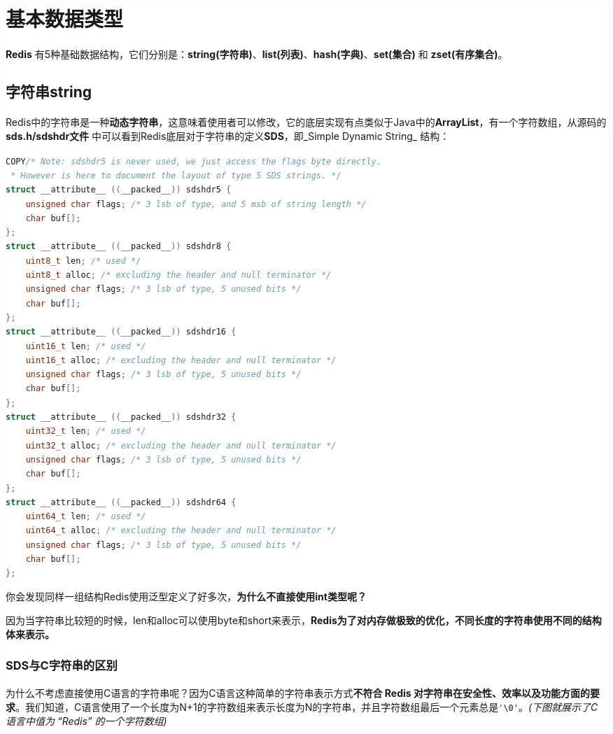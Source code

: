 # 基本数据类型

**Redis** 有5种基础数据结构，它们分别是：**string\(字符串\)**、**list\(列表\)**、**hash\(字典\)**、**set\(集合\)** 和 **zset\(有序集合\)**。

## 字符串string

Redis中的字符串是一种**动态字符串**，这意味着使用者可以修改，它的底层实现有点类似于Java中的**ArrayList**，有一个字符数组，从源码的**sds.h/sdshdr文件** 中可以看到Redis底层对于字符串的定义**SDS**，即_Simple Dynamic String_ 结构：

```c
COPY/* Note: sdshdr5 is never used, we just access the flags byte directly.
 * However is here to document the layout of type 5 SDS strings. */
struct __attribute__ ((__packed__)) sdshdr5 {
    unsigned char flags; /* 3 lsb of type, and 5 msb of string length */
    char buf[];
};
struct __attribute__ ((__packed__)) sdshdr8 {
    uint8_t len; /* used */
    uint8_t alloc; /* excluding the header and null terminator */
    unsigned char flags; /* 3 lsb of type, 5 unused bits */
    char buf[];
};
struct __attribute__ ((__packed__)) sdshdr16 {
    uint16_t len; /* used */
    uint16_t alloc; /* excluding the header and null terminator */
    unsigned char flags; /* 3 lsb of type, 5 unused bits */
    char buf[];
};
struct __attribute__ ((__packed__)) sdshdr32 {
    uint32_t len; /* used */
    uint32_t alloc; /* excluding the header and null terminator */
    unsigned char flags; /* 3 lsb of type, 5 unused bits */
    char buf[];
};
struct __attribute__ ((__packed__)) sdshdr64 {
    uint64_t len; /* used */
    uint64_t alloc; /* excluding the header and null terminator */
    unsigned char flags; /* 3 lsb of type, 5 unused bits */
    char buf[];
};
```

你会发现同样一组结构Redis使用泛型定义了好多次，**为什么不直接使用int类型呢？**

因为当字符串比较短的时候，len和alloc可以使用byte和short来表示，**Redis为了对内存做极致的优化，不同长度的字符串使用不同的结构体来表示。**

### SDS与C字符串的区别

为什么不考虑直接使用C语言的字符串呢？因为C语言这种简单的字符串表示方式**不符合 Redis 对字符串在安全性、效率以及功能方面的要求**。我们知道，C语言使用了一个长度为N+1的字符数组来表示长度为N的字符串，并且字符数组最后一个元素总是`'\0'`。_\(下图就展示了C语言中值为 “Redis” 的一个字符数组\)_
